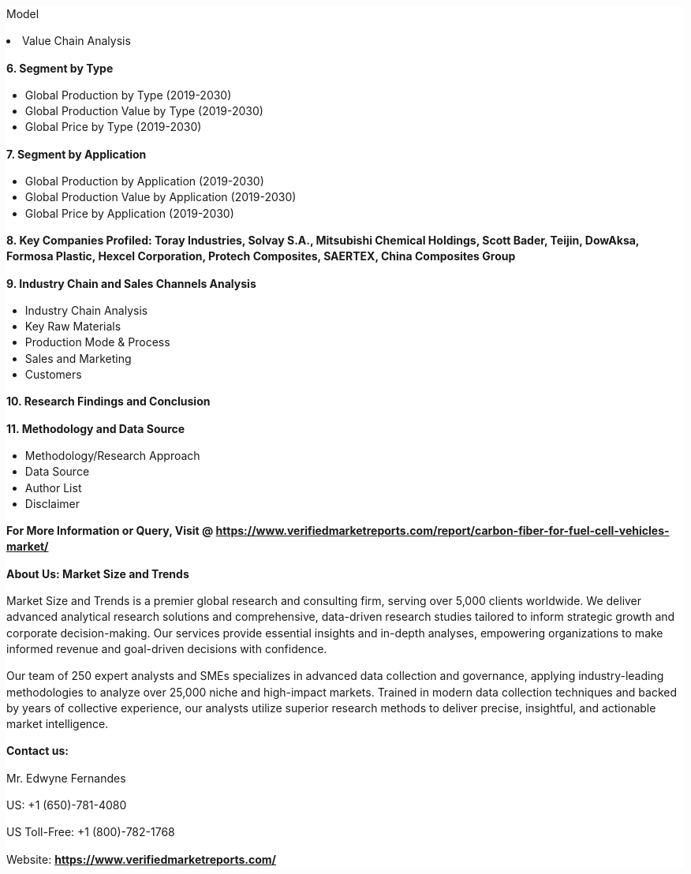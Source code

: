 Model</li><li>Value Chain Analysis&nbsp;</li></ul><p><strong>6. Segment by Type</strong></p><ul><li>Global Production by Type (2019-2030)</li><li>Global Production Value by Type (2019-2030)</li><li>Global Price by Type (2019-2030)</li></ul><p><strong>7. Segment by Application</strong></p><ul><li>Global Production by Application (2019-2030)</li><li>Global Production Value by Application (2019-2030)</li><li>Global Price by Application (2019-2030)</li></ul><p><strong>8. Key Companies Profiled: Toray Industries, Solvay S.A., Mitsubishi Chemical Holdings, Scott Bader, Teijin, DowAksa, Formosa Plastic, Hexcel Corporation, Protech Composites, SAERTEX, China Composites Group</strong></p><p><strong>9. Industry Chain and Sales Channels Analysis</strong></p><ul><li>Industry Chain Analysis</li><li>Key Raw Materials</li><li>Production Mode &amp; Process</li><li>Sales and Marketing</li><li>Customers</li></ul><p><strong>10. Research Findings and Conclusion</strong></p><p><strong>11. Methodology and Data Source</strong></p><ul><li>Methodology/Research Approach</li><li>Data Source</li><li>Author List</li><li>Disclaimer</li></ul></p><p><strong>For More Information or Query, Visit @ <a href="https://www.verifiedmarketreports.com/report/carbon-fiber-for-fuel-cell-vehicles-market/">https://www.verifiedmarketreports.com/report/carbon-fiber-for-fuel-cell-vehicles-market/</a></strong></p><p><strong>About Us: Market Size and Trends</strong></p><p>Market Size and Trends is a premier global research and consulting firm, serving over 5,000 clients worldwide. We deliver advanced analytical research solutions and comprehensive, data-driven research studies tailored to inform strategic growth and corporate decision-making. Our services provide essential insights and in-depth analyses, empowering organizations to make informed revenue and goal-driven decisions with confidence.</p><p>Our team of 250 expert analysts and SMEs specializes in advanced data collection and governance, applying industry-leading methodologies to analyze over 25,000 niche and high-impact markets. Trained in modern data collection techniques and backed by years of collective experience, our analysts utilize superior research methods to deliver precise, insightful, and actionable market intelligence.</p><p><strong>Contact us:</strong></p><p>Mr. Edwyne Fernandes</p><p>US: +1 (650)-781-4080</p><p>US Toll-Free: +1 (800)-782-1768</p><p>Website: <strong><a href="https://www.verifiedmarketreports.com/">https://www.verifiedmarketreports.com/</a></strong></p>

